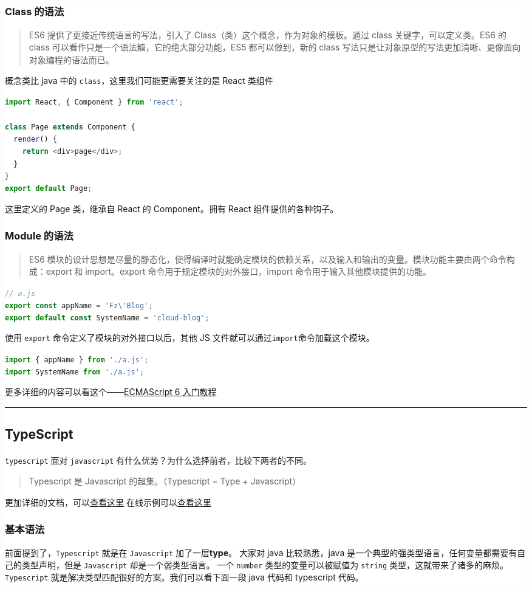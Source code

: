 ### Class 的语法

> ES6 提供了更接近传统语言的写法，引入了 Class（类）这个概念，作为对象的模板。通过 class 关键字，可以定义类。ES6 的 class 可以看作只是一个语法糖，它的绝大部分功能，ES5 都可以做到，新的 class 写法只是让对象原型的写法更加清晰、更像面向对象编程的语法而已。

概念类比 java 中的 `class`，这里我们可能更需要关注的是 React 类组件

```js
import React, { Component } from 'react';

class Page extends Component {
  render() {
    return <div>page</div>;
  }
}
export default Page;
```

这里定义的 Page 类，继承自 React 的 Component。拥有 React 组件提供的各种钩子。

### Module 的语法

> ES6 模块的设计思想是尽量的静态化，使得编译时就能确定模块的依赖关系，以及输入和输出的变量。模块功能主要由两个命令构成：export 和 import。export 命令用于规定模块的对外接口，import 命令用于输入其他模块提供的功能。

```js
// a.js
export const appName = 'Fz\'Blog';
export default const SystemName = 'cloud-blog';
```

使用 `export` 命令定义了模块的对外接口以后，其他 JS 文件就可以通过`import`命令加载这个模块。

```js
import { appName } from './a.js';
import SystemName from './a.js';
```

更多详细的内容可以看这个——[ECMAScript 6 入门教程](https://es6.ruanyifeng.com/)

---

## TypeScript

`typescript` 面对 `javascript` 有什么优势？为什么选择前者，比较下两者的不同。

> Typescript 是 Javascript 的超集。（Typescript = Type + Javascript）

更加详细的文档，可以[查看这里](https://ts.xcatliu.com/introduction/what-is-typescript) 在线示例可以[查看这里](https://www.typescriptlang.org/play/)

### 基本语法

前面提到了，`Typescript` 就是在 `Javascript` 加了一层**type**。 大家对 java 比较熟悉，java 是一个典型的强类型语言，任何变量都需要有自己的类型声明，但是 `Javascript` 却是一个弱类型语言。 一个 `number` 类型的变量可以被赋值为 `string` 类型，这就带来了诸多的麻烦。  
`Typescript` 就是解决类型匹配很好的方案。我们可以看下面一段 java 代码和 typescript 代码。
